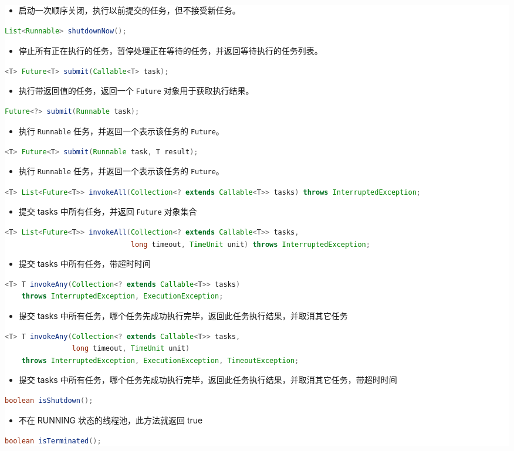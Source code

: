 - 启动一次顺序关闭，执行以前提交的任务，但不接受新任务。

```java
List<Runnable> shutdownNow();
```

- 停止所有正在执行的任务，暂停处理正在等待的任务，并返回等待执行的任务列表。

```java
<T> Future<T> submit(Callable<T> task);
```

- 执行带返回值的任务，返回一个 `Future` 对象用于获取执行结果。

```java
Future<?> submit(Runnable task);
```

- 执行 `Runnable` 任务，并返回一个表示该任务的 `Future`。

```java
<T> Future<T> submit(Runnable task, T result);
```

- 执行 `Runnable` 任务，并返回一个表示该任务的 `Future`。

```java
<T> List<Future<T>> invokeAll(Collection<? extends Callable<T>> tasks) throws InterruptedException;
```

- 提交 tasks 中所有任务，并返回 `Future` 对象集合

```java
<T> List<Future<T>> invokeAll(Collection<? extends Callable<T>> tasks,
                              long timeout, TimeUnit unit) throws InterruptedException;
```

- 提交 tasks 中所有任务，带超时时间

```java
<T> T invokeAny(Collection<? extends Callable<T>> tasks)
    throws InterruptedException, ExecutionException;
```

- 提交 tasks 中所有任务，哪个任务先成功执行完毕，返回此任务执行结果，并取消其它任务

```java
<T> T invokeAny(Collection<? extends Callable<T>> tasks,
                long timeout, TimeUnit unit)
    throws InterruptedException, ExecutionException, TimeoutException;
```

- 提交 tasks 中所有任务，哪个任务先成功执行完毕，返回此任务执行结果，并取消其它任务，带超时时间


```java
boolean isShutdown();
```

- 不在 RUNNING 状态的线程池，此方法就返回 true

```java
boolean isTerminated();
```
